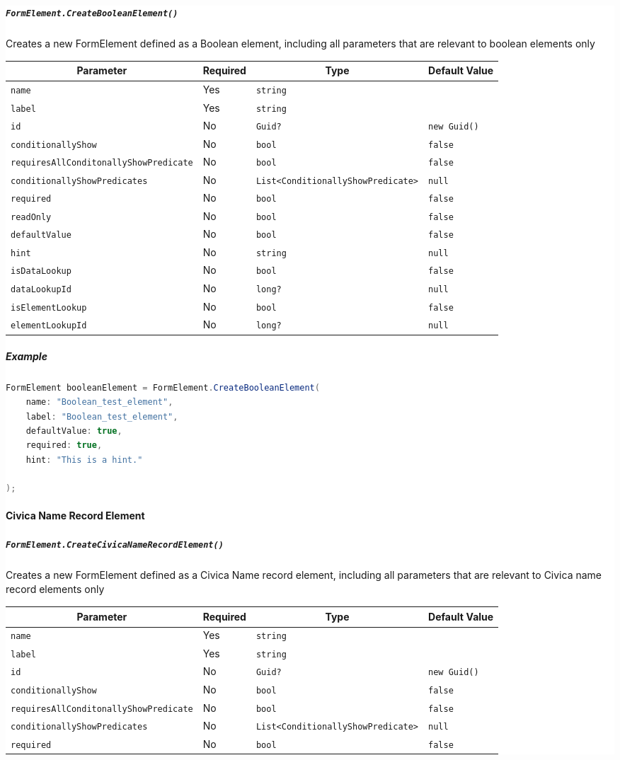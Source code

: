 ##### `FormElement.CreateBooleanElement()`

Creates a new FormElement defined as a Boolean element, including all parameters that are relevant to boolean elements only

| Parameter                              | Required | Type                               | Default Value |
| -------------------------------------- | -------- | ---------------------------------- | ------------- |
| `name`                                 | Yes      | `string`                           |               |
| `label`                                | Yes      | `string`                           |               |
| `id`                                   | No       | `Guid?`                            | `new Guid()`  |
| `conditionallyShow`                    | No       | `bool`                             | `false`       |
| `requiresAllConditonallyShowPredicate` | No       | `bool`                             | `false`       |
| `conditionallyShowPredicates`          | No       | `List<ConditionallyShowPredicate>` | `null`        |
| `required`                             | No       | `bool`                             | `false`       |
| `readOnly`                             | No       | `bool`                             | `false`       |
| `defaultValue`                         | No       | `bool`                             | `false`       |
| `hint`                                 | No       | `string`                           | `null`        |
| `isDataLookup`                         | No       | `bool`                             | `false`       |
| `dataLookupId`                         | No       | `long?`                            | `null`        |
| `isElementLookup`                      | No       | `bool`                             | `false`       |
| `elementLookupId`                      | No       | `long?`                            | `null`        |

##### Example

```c#
FormElement booleanElement = FormElement.CreateBooleanElement(
    name: "Boolean_test_element",
    label: "Boolean_test_element",
    defaultValue: true,
    required: true,
    hint: "This is a hint."

);
```

#### Civica Name Record Element

##### `FormElement.CreateCivicaNameRecordElement()`

Creates a new FormElement defined as a Civica Name record element, including all parameters that are relevant to Civica name record elements only

| Parameter                              | Required | Type                               | Default Value |
| -------------------------------------- | -------- | ---------------------------------- | ------------- |
| `name`                                 | Yes      | `string`                           |               |
| `label`                                | Yes      | `string`                           |               |
| `id`                                   | No       | `Guid?`                            | `new Guid()`  |
| `conditionallyShow`                    | No       | `bool`                             | `false`       |
| `requiresAllConditonallyShowPredicate` | No       | `bool`                             | `false`       |
| `conditionallyShowPredicates`          | No       | `List<ConditionallyShowPredicate>` | `null`        |
| `required`                             | No       | `bool`                             | `false`       |